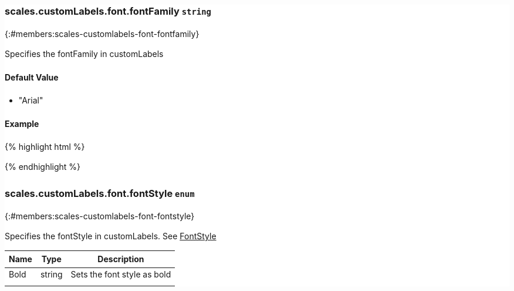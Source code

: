 





### scales.customLabels.font.fontFamily `string`
{:#members:scales-customlabels-font-fontfamily}








Specifies the fontFamily in customLabels




#### Default Value






* "Arial"








#### Example


{% highlight html %}
 
<div id="LinearGauge1"></div> 
 
<script> 
        $("#LinearGauge1").ejLinearGauge({  scales:[{showCustomLabels:true,customLabels: [{ value:"MyLabel", position:{x:49,y:100}, color:"#fc0606", font: { size: "20px",fontFamily: "Arial", fontStyle: "bold" }}]}]});
</script>                 {% endhighlight %}







### scales.customLabels.font.fontStyle `enum`
{:#members:scales-customlabels-font-fontstyle}


<ts name="ej.datavisualization.LinearGauge.FontStyle"/>
Specifies the fontStyle in customLabels. See <a href="ejlineargauge.html#members:scales-customlabels-font-fontstyle">FontStyle</a>


<table class="props">
<thead>
<tr>
<th>Name</th>
<th>Type</th> 
<th class="last">Description</th>
</tr>
</thead>
<tbody>
<tr>
<td class="name">
Bold</td>
<td class="type">string</td> 
<td class="description">Sets the font style as bold</td>
</tr>
<tr>
<td class="name">